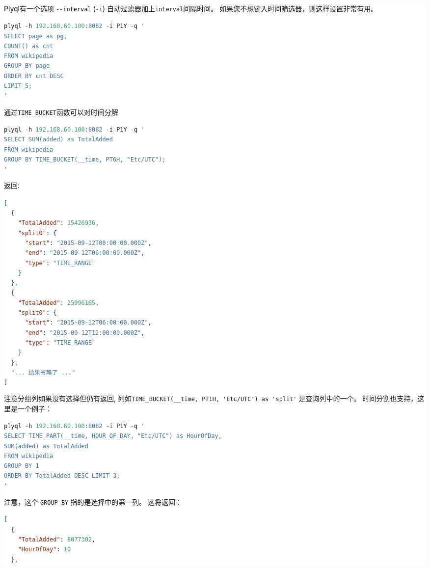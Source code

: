 Plyql有一个选项 `--interval` (`-i`) 自动过滤器加上`interval`间隔时间。
如果您不想键入时间筛选器，则这样设置非常有用。

```sql
plyql -h 192.168.60.100:8082 -i P1Y -q '
SELECT page as pg, 
COUNT() as cnt 
FROM wikipedia 
GROUP BY page 
ORDER BY cnt DESC 
LIMIT 5;
'
```

通过`TIME_BUCKET`函数可以对时间分解

```sql
plyql -h 192.168.60.100:8082 -i P1Y -q '
SELECT SUM(added) as TotalAdded 
FROM wikipedia 
GROUP BY TIME_BUCKET(__time, PT6H, "Etc/UTC");
'
```

返回:

```json
[
  {
    "TotalAdded": 15426936,
    "split0": {
      "start": "2015-09-12T00:00:00.000Z",
      "end": "2015-09-12T06:00:00.000Z",
      "type": "TIME_RANGE"
    }
  },
  {
    "TotalAdded": 25996165,
    "split0": {
      "start": "2015-09-12T06:00:00.000Z",
      "end": "2015-09-12T12:00:00.000Z",
      "type": "TIME_RANGE"
    }
  },
  "... 结果省略了 ..."
]
```

注意分组列如果没有选择但仍有返回, 列如`TIME_BUCKET(__time, PT1H, 'Etc/UTC') as 'split'`
是查询列中的一个。
时间分割也支持，这里是一个例子：
```sql
plyql -h 192.168.60.100:8082 -i P1Y -q '
SELECT TIME_PART(__time, HOUR_OF_DAY, "Etc/UTC") as HourOfDay, 
SUM(added) as TotalAdded 
FROM wikipedia 
GROUP BY 1 
ORDER BY TotalAdded DESC LIMIT 3;
'
```
注意，这个 `GROUP BY` 指的是选择中的第一列。
这将返回：
```json
[
  {
    "TotalAdded": 8077302,
    "HourOfDay": 10
  },
```